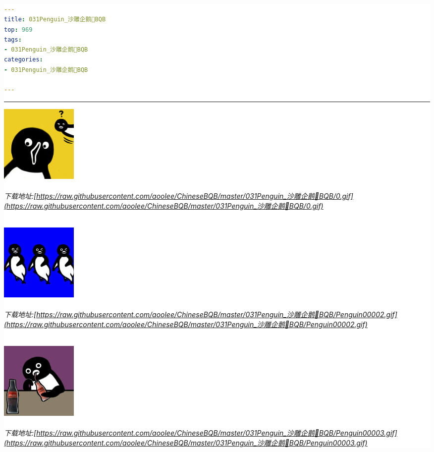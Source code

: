 ```yaml
---
title: 031Penguin_沙雕企鹅🐧BQB
top: 969
tags:
- 031Penguin_沙雕企鹅🐧BQB
categories:
- 031Penguin_沙雕企鹅🐧BQB

---
```


------



![](https://raw.githubusercontent.com/aoolee/ChineseBQB/master/031Penguin_沙雕企鹅🐧BQB/0.gif)
###### 下载地址:[https://raw.githubusercontent.com/aoolee/ChineseBQB/master/031Penguin_沙雕企鹅🐧BQB/0.gif](https://raw.githubusercontent.com/aoolee/ChineseBQB/master/031Penguin_沙雕企鹅🐧BQB/0.gif)

![](https://raw.githubusercontent.com/aoolee/ChineseBQB/master/031Penguin_沙雕企鹅🐧BQB/Penguin00002.gif)
###### 下载地址:[https://raw.githubusercontent.com/aoolee/ChineseBQB/master/031Penguin_沙雕企鹅🐧BQB/Penguin00002.gif](https://raw.githubusercontent.com/aoolee/ChineseBQB/master/031Penguin_沙雕企鹅🐧BQB/Penguin00002.gif)

![](https://raw.githubusercontent.com/aoolee/ChineseBQB/master/031Penguin_沙雕企鹅🐧BQB/Penguin00003.gif)
###### 下载地址:[https://raw.githubusercontent.com/aoolee/ChineseBQB/master/031Penguin_沙雕企鹅🐧BQB/Penguin00003.gif](https://raw.githubusercontent.com/aoolee/ChineseBQB/master/031Penguin_沙雕企鹅🐧BQB/Penguin00003.gif)
